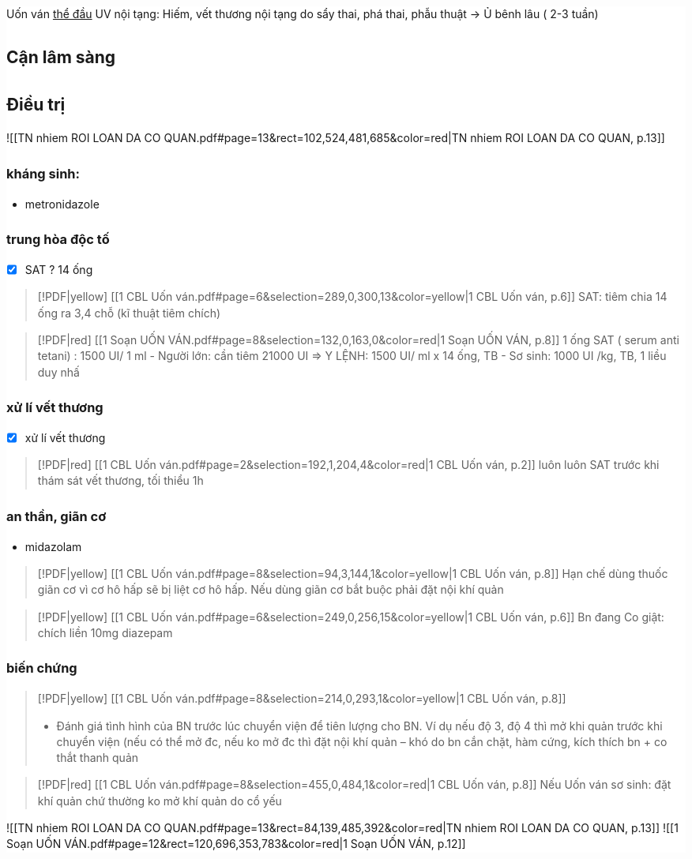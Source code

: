 Uốn ván [thể đầu](https://i.imgur.com/w6Co1Cl.png)
UV nội tạng: Hiếm, vết thương nội tạng do sẩy thai, phá thai, phẫu thuật -> Ủ bênh lâu ( 2-3 tuần)
## Cận lâm sàng

## Điều trị
![[TN nhiem ROI LOAN DA CO QUAN.pdf#page=13&rect=102,524,481,685&color=red|TN nhiem ROI LOAN DA CO QUAN, p.13]]
### kháng sinh: 
* metronidazole
### trung hòa độc tố 
- [x] SAT ?
14 ống

> [!PDF|yellow] [[1 CBL Uốn ván.pdf#page=6&selection=289,0,300,13&color=yellow|1 CBL Uốn ván, p.6]]
> SAT: tiêm chia 14 ống ra 3,4 chỗ (kĩ thuật tiêm chích)


> [!PDF|red] [[1 Soạn UỐN VÁN.pdf#page=8&selection=132,0,163,0&color=red|1 Soạn UỐN VÁN, p.8]]
> 1 ống SAT ( serum anti tetani) : 1500 UI/ 1 ml - Người lớn: cần tiêm 21000 UI => Y LỆNH: 1500 UI/ ml x 14 ống, TB - Sơ sinh: 1000 UI /kg, TB, 1 liều duy nhấ


### xử lí vết thương
- [x] xử lí vết thương

> [!PDF|red] [[1 CBL Uốn ván.pdf#page=2&selection=192,1,204,4&color=red|1 CBL Uốn ván, p.2]]
>  luôn luôn SAT trước khi thám sát vết thương, tối thiểu 1h


### an thần, giãn cơ
- midazolam

> [!PDF|yellow] [[1 CBL Uốn ván.pdf#page=8&selection=94,3,144,1&color=yellow|1 CBL Uốn ván, p.8]]
> Hạn chế dùng thuốc giãn cơ vì cơ hô hấp sẽ bị liệt cơ hô hấp. Nếu dùng giãn cơ bắt buộc phải đặt nội khí quản



> [!PDF|yellow] [[1 CBL Uốn ván.pdf#page=6&selection=249,0,256,15&color=yellow|1 CBL Uốn ván, p.6]]
> Bn đang Co giật: chích liền 10mg diazepam
### biến chứng

> [!PDF|yellow] [[1 CBL Uốn ván.pdf#page=8&selection=214,0,293,1&color=yellow|1 CBL Uốn ván, p.8]]
> + Đánh giá tình hình của BN trước lúc chuyển viện để tiên lượng cho BN. Ví dụ nếu độ 3, độ 4 thì mở khi quản trước khi chuyển viện (nếu có thể mở đc, nếu ko mở đc thì đặt nội khí quản – khó do bn cắn chặt, hàm cứng, kích thích bn + co thắt thanh quản


> [!PDF|red] [[1 CBL Uốn ván.pdf#page=8&selection=455,0,484,1&color=red|1 CBL Uốn ván, p.8]]
> Nếu Uốn ván sơ sinh: đặt khí quản chứ thường ko mở khí quản do cổ yếu



![[TN nhiem ROI LOAN DA CO QUAN.pdf#page=13&rect=84,139,485,392&color=red|TN nhiem ROI LOAN DA CO QUAN, p.13]]
![[1 Soạn UỐN VÁN.pdf#page=12&rect=120,696,353,783&color=red|1 Soạn UỐN VÁN, p.12]]
